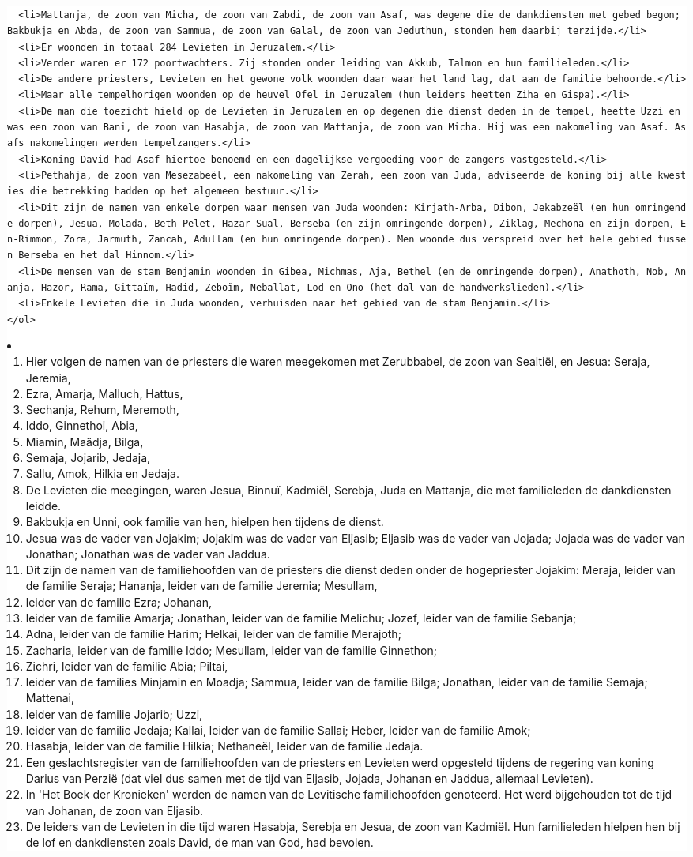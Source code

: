       <li>Mattanja, de zoon van Micha, de zoon van Zabdi, de zoon van Asaf, was degene die de dankdiensten met gebed begon; Bakbukja en Abda, de zoon van Sammua, de zoon van Galal, de zoon van Jeduthun, stonden hem daarbij terzijde.</li>
      <li>Er woonden in totaal 284 Levieten in Jeruzalem.</li>
      <li>Verder waren er 172 poortwachters. Zij stonden onder leiding van Akkub, Talmon en hun familieleden.</li>
      <li>De andere priesters, Levieten en het gewone volk woonden daar waar het land lag, dat aan de familie behoorde.</li>
      <li>Maar alle tempelhorigen woonden op de heuvel Ofel in Jeruzalem (hun leiders heetten Ziha en Gispa).</li>
      <li>De man die toezicht hield op de Levieten in Jeruzalem en op degenen die dienst deden in de tempel, heette Uzzi en was een zoon van Bani, de zoon van Hasabja, de zoon van Mattanja, de zoon van Micha. Hij was een nakomeling van Asaf. Asafs nakomelingen werden tempelzangers.</li>
      <li>Koning David had Asaf hiertoe benoemd en een dagelijkse vergoeding voor de zangers vastgesteld.</li>
      <li>Pethahja, de zoon van Mesezabeël, een nakomeling van Zerah, een zoon van Juda, adviseerde de koning bij alle kwesties die betrekking hadden op het algemeen bestuur.</li>
      <li>Dit zijn de namen van enkele dorpen waar mensen van Juda woonden: Kirjath-Arba, Dibon, Jekabzeël (en hun omringende dorpen), Jesua, Molada, Beth-Pelet, Hazar-Sual, Berseba (en zijn omringende dorpen), Ziklag, Mechona en zijn dorpen, En-Rimmon, Zora, Jarmuth, Zancah, Adullam (en hun omringende dorpen). Men woonde dus verspreid over het hele gebied tussen Berseba en het dal Hinnom.</li>
      <li>De mensen van de stam Benjamin woonden in Gibea, Michmas, Aja, Bethel (en de omringende dorpen), Anathoth, Nob, Ananja, Hazor, Rama, Gittaïm, Hadid, Zeboïm, Neballat, Lod en Ono (het dal van de handwerkslieden).</li>
      <li>Enkele Levieten die in Juda woonden, verhuisden naar het gebied van de stam Benjamin.</li>
    </ol>
  </li>
  <li>
    <ol>
      <li>Hier volgen de namen van de priesters die waren meegekomen met Zerubbabel, de zoon van Sealtiël, en Jesua: Seraja, Jeremia,</li>
      <li>Ezra, Amarja, Malluch, Hattus,</li>
      <li>Sechanja, Rehum, Meremoth,</li>
      <li>Iddo, Ginnethoi, Abia,</li>
      <li>Miamin, Maädja, Bilga,</li>
      <li>Semaja, Jojarib, Jedaja,</li>
      <li>Sallu, Amok, Hilkia en Jedaja.</li>
      <li>De Levieten die meegingen, waren Jesua, Binnuï, Kadmiël, Serebja, Juda en Mattanja, die met familieleden de dankdiensten leidde.</li>
      <li>Bakbukja en Unni, ook familie van hen, hielpen hen tijdens de dienst.</li>
      <li>Jesua was de vader van Jojakim; Jojakim was de vader van Eljasib; Eljasib was de vader van Jojada; Jojada was de vader van Jonathan; Jonathan was de vader van Jaddua.</li>
      <li>Dit zijn de namen van de familiehoofden van de priesters die dienst deden onder de hogepriester Jojakim: Meraja, leider van de familie Seraja; Hananja, leider van de familie Jeremia; Mesullam,</li>
      <li>leider van de familie Ezra; Johanan,</li>
      <li>leider van de familie Amarja; Jonathan, leider van de familie Melichu; Jozef, leider van de familie Sebanja;</li>
      <li>Adna, leider van de familie Harim; Helkai, leider van de familie Merajoth;</li>
      <li>Zacharia, leider van de familie Iddo; Mesullam, leider van de familie Ginnethon;</li>
      <li>Zichri, leider van de familie Abia; Piltai,</li>
      <li>leider van de families Minjamin en Moadja; Sammua, leider van de familie Bilga; Jonathan, leider van de familie Semaja; Mattenai,</li>
      <li>leider van de familie Jojarib; Uzzi,</li>
      <li>leider van de familie Jedaja; Kallai, leider van de familie Sallai; Heber, leider van de familie Amok;</li>
      <li>Hasabja, leider van de familie Hilkia; Nethaneël, leider van de familie Jedaja.</li>
      <li>Een geslachtsregister van de familiehoofden van de priesters en Levieten werd opgesteld tijdens de regering van koning Darius van Perzië (dat viel dus samen met de tijd van Eljasib, Jojada, Johanan en Jaddua, allemaal Levieten).</li>
      <li>In 'Het Boek der Kronieken' werden de namen van de Levitische familiehoofden genoteerd. Het werd bijgehouden tot de tijd van Johanan, de zoon van Eljasib.</li>
      <li>De leiders van de Levieten in die tijd waren Hasabja, Serebja en Jesua, de zoon van Kadmiël. Hun familieleden hielpen hen bij de lof en dankdiensten zoals David, de man van God, had bevolen.</li>
